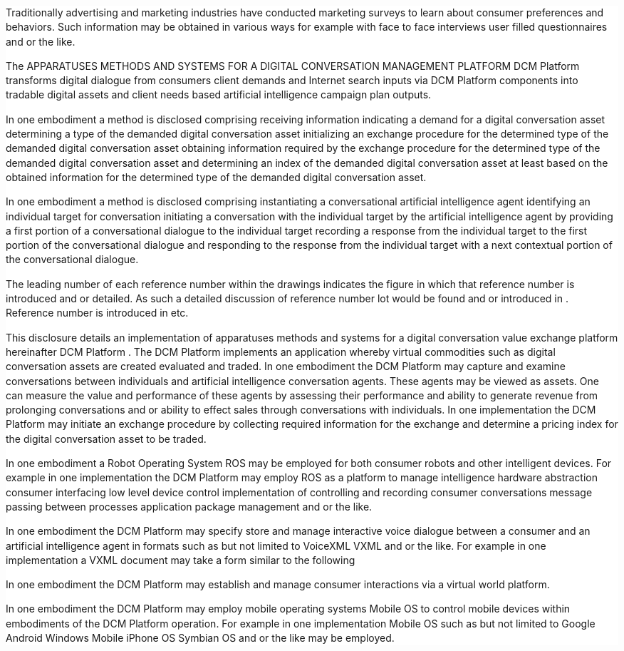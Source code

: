 Traditionally advertising and marketing industries have conducted marketing surveys to learn about consumer preferences and behaviors. Such information may be obtained in various ways for example with face to face interviews user filled questionnaires and or the like.

The APPARATUSES METHODS AND SYSTEMS FOR A DIGITAL CONVERSATION MANAGEMENT PLATFORM DCM Platform transforms digital dialogue from consumers client demands and Internet search inputs via DCM Platform components into tradable digital assets and client needs based artificial intelligence campaign plan outputs.

In one embodiment a method is disclosed comprising receiving information indicating a demand for a digital conversation asset determining a type of the demanded digital conversation asset initializing an exchange procedure for the determined type of the demanded digital conversation asset obtaining information required by the exchange procedure for the determined type of the demanded digital conversation asset and determining an index of the demanded digital conversation asset at least based on the obtained information for the determined type of the demanded digital conversation asset.

In one embodiment a method is disclosed comprising instantiating a conversational artificial intelligence agent identifying an individual target for conversation initiating a conversation with the individual target by the artificial intelligence agent by providing a first portion of a conversational dialogue to the individual target recording a response from the individual target to the first portion of the conversational dialogue and responding to the response from the individual target with a next contextual portion of the conversational dialogue.

The leading number of each reference number within the drawings indicates the figure in which that reference number is introduced and or detailed. As such a detailed discussion of reference number lot would be found and or introduced in . Reference number is introduced in etc.

This disclosure details an implementation of apparatuses methods and systems for a digital conversation value exchange platform hereinafter DCM Platform . The DCM Platform implements an application whereby virtual commodities such as digital conversation assets are created evaluated and traded. In one embodiment the DCM Platform may capture and examine conversations between individuals and artificial intelligence conversation agents. These agents may be viewed as assets. One can measure the value and performance of these agents by assessing their performance and ability to generate revenue from prolonging conversations and or ability to effect sales through conversations with individuals. In one implementation the DCM Platform may initiate an exchange procedure by collecting required information for the exchange and determine a pricing index for the digital conversation asset to be traded.

In one embodiment a Robot Operating System ROS may be employed for both consumer robots and other intelligent devices. For example in one implementation the DCM Platform may employ ROS as a platform to manage intelligence hardware abstraction consumer interfacing low level device control implementation of controlling and recording consumer conversations message passing between processes application package management and or the like.

In one embodiment the DCM Platform may specify store and manage interactive voice dialogue between a consumer and an artificial intelligence agent in formats such as but not limited to VoiceXML VXML and or the like. For example in one implementation a VXML document may take a form similar to the following 

In one embodiment the DCM Platform may establish and manage consumer interactions via a virtual world platform.

In one embodiment the DCM Platform may employ mobile operating systems Mobile OS to control mobile devices within embodiments of the DCM Platform operation. For example in one implementation Mobile OS such as but not limited to Google Android Windows Mobile iPhone OS Symbian OS and or the like may be employed.
